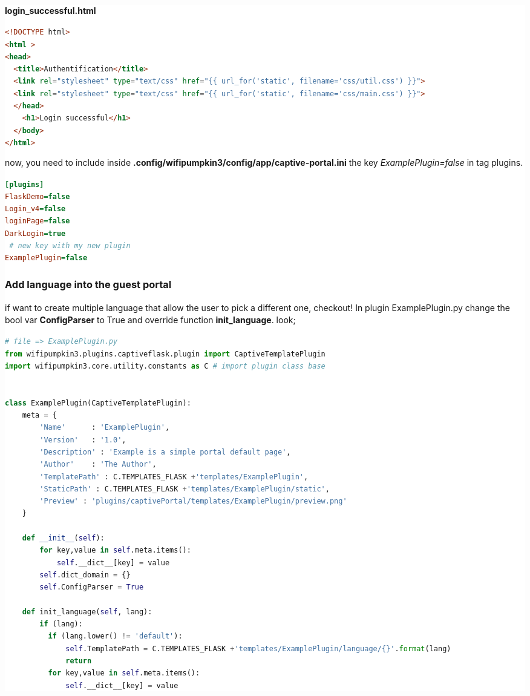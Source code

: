 **login_successful.html**

``` html
<!DOCTYPE html>
<html >
<head>
  <title>Authentification</title>
  <link rel="stylesheet" type="text/css" href="{{ url_for('static', filename='css/util.css') }}">
  <link rel="stylesheet" type="text/css" href="{{ url_for('static', filename='css/main.css') }}">
  </head>
    <h1>Login successful</h1>
  </body>
</html>
```

now, you need to include inside **.config/wifipumpkin3/config/app/captive-portal.ini** the key *ExamplePlugin=false* in tag plugins.
``` ini
[plugins]
FlaskDemo=false
Login_v4=false
loginPage=false
DarkLogin=true
 # new key with my new plugin
ExamplePlugin=false 

```


### Add language into the guest portal

if want to create multiple language that allow the user to pick a different one, checkout!
In plugin ExamplePlugin.py change the bool var **ConfigParser** to True and override function **init_language**. look;

``` python
# file => ExamplePlugin.py
from wifipumpkin3.plugins.captiveflask.plugin import CaptiveTemplatePlugin
import wifipumpkin3.core.utility.constants as C # import plugin class base


class ExamplePlugin(CaptiveTemplatePlugin):
    meta = {
        'Name'      : 'ExamplePlugin',
        'Version'   : '1.0',
        'Description' : 'Example is a simple portal default page',
        'Author'    : 'The Author',
        'TemplatePath' : C.TEMPLATES_FLASK +'templates/ExamplePlugin',
        'StaticPath' : C.TEMPLATES_FLASK +'templates/ExamplePlugin/static',
        'Preview' : 'plugins/captivePortal/templates/ExamplePlugin/preview.png'
    }

    def __init__(self):
        for key,value in self.meta.items():
            self.__dict__[key] = value
        self.dict_domain = {}
        self.ConfigParser = True

    def init_language(self, lang):
        if (lang):
          if (lang.lower() != 'default'):
              self.TemplatePath = C.TEMPLATES_FLASK +'templates/ExamplePlugin/language/{}'.format(lang)
              return
          for key,value in self.meta.items():
              self.__dict__[key] = value

```